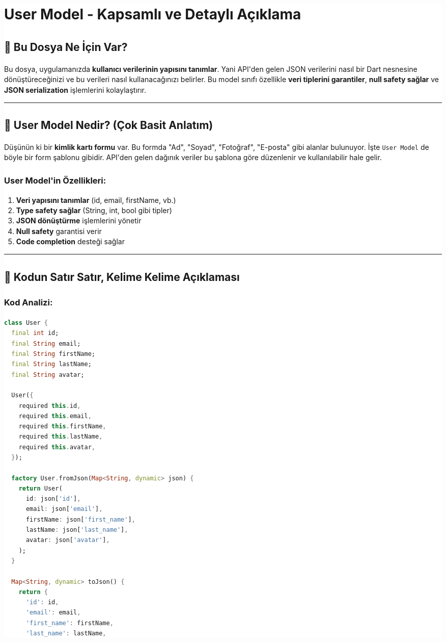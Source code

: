 # User Model - Kapsamlı ve Detaylı Açıklama

## 🎯 Bu Dosya Ne İçin Var?

Bu dosya, uygulamanızda **kullanıcı verilerinin yapısını tanımlar**. Yani API'den gelen JSON verilerini nasıl bir Dart nesnesine dönüştüreceğinizi ve bu verileri nasıl kullanacağınızı belirler. Bu model sınıfı özellikle **veri tiplerini garantiler**, **null safety sağlar** ve **JSON serialization** işlemlerini kolaylaştırır.

---

## 🧠 User Model Nedir? (Çok Basit Anlatım)

Düşünün ki bir **kimlik kartı formu** var. Bu formda "Ad", "Soyad", "Fotoğraf", "E-posta" gibi alanlar bulunuyor. İşte `User Model` de böyle bir form şablonu gibidir. API'den gelen dağınık veriler bu şablona göre düzenlenir ve kullanılabilir hale gelir.

### User Model'in Özellikleri:
1. **Veri yapısını tanımlar** (id, email, firstName, vb.)
2. **Type safety sağlar** (String, int, bool gibi tipler)
3. **JSON dönüştürme** işlemlerini yönetir
4. **Null safety** garantisi verir
5. **Code completion** desteği sağlar

---

## 📝 Kodun Satır Satır, Kelime Kelime Açıklaması

### Kod Analizi:
```dart
class User {
  final int id;
  final String email;
  final String firstName;
  final String lastName;
  final String avatar;

  User({
    required this.id,
    required this.email,
    required this.firstName,
    required this.lastName,
    required this.avatar,
  });

  factory User.fromJson(Map<String, dynamic> json) {
    return User(
      id: json['id'],
      email: json['email'],
      firstName: json['first_name'],
      lastName: json['last_name'],
      avatar: json['avatar'],
    );
  }

  Map<String, dynamic> toJson() {
    return {
      'id': id,
      'email': email,
      'first_name': firstName,
      'last_name': lastName,
```